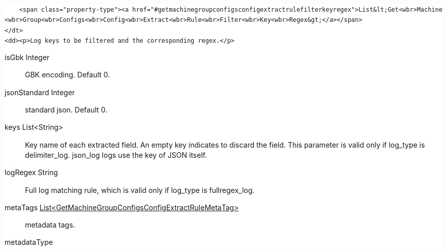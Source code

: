         <span class="property-type"><a href="#getmachinegroupconfigsconfigextractrulefilterkeyregex">List&lt;Get<wbr>Machine<wbr>Group<wbr>Configs<wbr>Config<wbr>Extract<wbr>Rule<wbr>Filter<wbr>Key<wbr>Regex&gt;</a></span>
    </dt>
    <dd><p>Log keys to be filtered and the corresponding regex.</p>
</dd><dt class="property-required"
            title="Required">
        <span id="isgbk_java">
<a data-swiftype-name="resource-property" data-swiftype-type="text" href="#isgbk_java" style="color: inherit; text-decoration: inherit;">is<wbr>Gbk</a>
</span>
        <span class="property-indicator"></span>
        <span class="property-type">Integer</span>
    </dt>
    <dd><p>GBK encoding. Default 0.</p>
</dd><dt class="property-required"
            title="Required">
        <span id="jsonstandard_java">
<a data-swiftype-name="resource-property" data-swiftype-type="text" href="#jsonstandard_java" style="color: inherit; text-decoration: inherit;">json<wbr>Standard</a>
</span>
        <span class="property-indicator"></span>
        <span class="property-type">Integer</span>
    </dt>
    <dd><p>standard json. Default 0.</p>
</dd><dt class="property-required"
            title="Required">
        <span id="keys_java">
<a data-swiftype-name="resource-property" data-swiftype-type="text" href="#keys_java" style="color: inherit; text-decoration: inherit;">keys</a>
</span>
        <span class="property-indicator"></span>
        <span class="property-type">List&lt;String&gt;</span>
    </dt>
    <dd><p>Key name of each extracted field. An empty key indicates to discard the field. This parameter is valid only if log_type is delimiter_log. json_log logs use the key of JSON itself.</p>
</dd><dt class="property-required"
            title="Required">
        <span id="logregex_java">
<a data-swiftype-name="resource-property" data-swiftype-type="text" href="#logregex_java" style="color: inherit; text-decoration: inherit;">log<wbr>Regex</a>
</span>
        <span class="property-indicator"></span>
        <span class="property-type">String</span>
    </dt>
    <dd><p>Full log matching rule, which is valid only if log_type is fullregex_log.</p>
</dd><dt class="property-required"
            title="Required">
        <span id="metatags_java">
<a data-swiftype-name="resource-property" data-swiftype-type="text" href="#metatags_java" style="color: inherit; text-decoration: inherit;">meta<wbr>Tags</a>
</span>
        <span class="property-indicator"></span>
        <span class="property-type"><a href="#getmachinegroupconfigsconfigextractrulemetatag">List&lt;Get<wbr>Machine<wbr>Group<wbr>Configs<wbr>Config<wbr>Extract<wbr>Rule<wbr>Meta<wbr>Tag&gt;</a></span>
    </dt>
    <dd><p>metadata tags.</p>
</dd><dt class="property-required"
            title="Required">
        <span id="metadatatype_java">
<a data-swiftype-name="resource-property" data-swiftype-type="text" href="#metadatatype_java" style="color: inherit; text-decoration: inherit;">metadata<wbr>Type</a>
</span>
        <span class="property-indicator"></span>